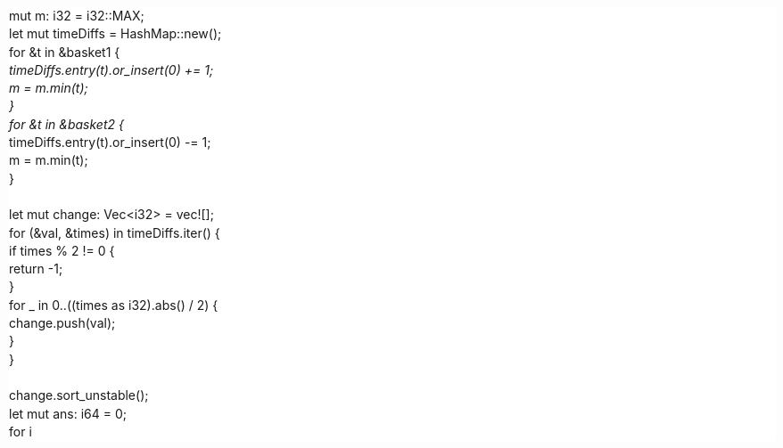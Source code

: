 <span class="token keyword">mut</span> m<span class="token punctuation">:</span> <span class="token keyword">i32</span> <span class="token operator">=</span> <span class="token keyword">i32</span><span class="token punctuation">::</span><span class="token constant">MAX</span><span class="token punctuation">;</span><br>        <span class="token keyword">let</span> <span class="token keyword">mut</span> timeDiffs <span class="token operator">=</span> <span class="token class-name">HashMap</span><span class="token punctuation">::</span><span class="token function">new</span><span class="token punctuation">(</span><span class="token punctuation">)</span><span class="token punctuation">;</span><br>        <span class="token keyword">for</span> <span class="token operator">&</span>t <span class="token keyword">in</span> <span class="token operator">&</span>basket1 <span class="token punctuation">{</span><br>            <span class="token operator">*</span>timeDiffs<span class="token punctuation">.</span><span class="token function">entry</span><span class="token punctuation">(</span>t<span class="token punctuation">)</span><span class="token punctuation">.</span><span class="token function">or_insert</span><span class="token punctuation">(</span><span class="token number">0</span><span class="token punctuation">)</span> <span class="token operator">+=</span> <span class="token number">1</span><span class="token punctuation">;</span><br>            m <span class="token operator">=</span> m<span class="token punctuation">.</span><span class="token function">min</span><span class="token punctuation">(</span>t<span class="token punctuation">)</span><span class="token punctuation">;</span><br>        <span class="token punctuation">}</span><br>        <span class="token keyword">for</span> <span class="token operator">&</span>t <span class="token keyword">in</span> <span class="token operator">&</span>basket2 <span class="token punctuation">{</span><br>            <span class="token operator">*</span>timeDiffs<span class="token punctuation">.</span><span class="token function">entry</span><span class="token punctuation">(</span>t<span class="token punctuation">)</span><span class="token punctuation">.</span><span class="token function">or_insert</span><span class="token punctuation">(</span><span class="token number">0</span><span class="token punctuation">)</span> <span class="token operator">-=</span> <span class="token number">1</span><span class="token punctuation">;</span><br>            m <span class="token operator">=</span> m<span class="token punctuation">.</span><span class="token function">min</span><span class="token punctuation">(</span>t<span class="token punctuation">)</span><span class="token punctuation">;</span><br>        <span class="token punctuation">}</span><br>        <br>        <span class="token keyword">let</span> <span class="token keyword">mut</span> change<span class="token punctuation">:</span> <span class="token class-name">Vec</span><span class="token operator"><</span><span class="token keyword">i32</span><span class="token operator">></span> <span class="token operator">=</span> <span class="token macro property">vec!</span><span class="token punctuation">[</span><span class="token punctuation">]</span><span class="token punctuation">;</span><br>        <span class="token keyword">for</span> <span class="token punctuation">(</span><span class="token operator">&</span>val<span class="token punctuation">,</span> <span class="token operator">&</span>times<span class="token punctuation">)</span> <span class="token keyword">in</span> timeDiffs<span class="token punctuation">.</span><span class="token function">iter</span><span class="token punctuation">(</span><span class="token punctuation">)</span> <span class="token punctuation">{</span><br>            <span class="token keyword">if</span> times <span class="token operator">%</span> <span class="token number">2</span> <span class="token operator">!=</span> <span class="token number">0</span> <span class="token punctuation">{</span><br>                <span class="token keyword">return</span> <span class="token operator">-</span><span class="token number">1</span><span class="token punctuation">;</span><br>            <span class="token punctuation">}</span><br>            <span class="token keyword">for</span> _ <span class="token keyword">in</span> <span class="token number">0</span><span class="token punctuation">..</span><span class="token punctuation">(</span><span class="token punctuation">(</span>times <span class="token keyword">as</span> <span class="token keyword">i32</span><span class="token punctuation">)</span><span class="token punctuation">.</span><span class="token function">abs</span><span class="token punctuation">(</span><span class="token punctuation">)</span> <span class="token operator">/</span> <span class="token number">2</span><span class="token punctuation">)</span> <span class="token punctuation">{</span><br>                change<span class="token punctuation">.</span><span class="token function">push</span><span class="token punctuation">(</span>val<span class="token punctuation">)</span><span class="token punctuation">;</span><br>            <span class="token punctuation">}</span><br>        <span class="token punctuation">}</span><br><br>        change<span class="token punctuation">.</span><span class="token function">sort_unstable</span><span class="token punctuation">(</span><span class="token punctuation">)</span><span class="token punctuation">;</span><br>        <span class="token keyword">let</span> <span class="token keyword">mut</span> ans<span class="token punctuation">:</span> <span class="token keyword">i64</span> <span class="token operator">=</span> <span class="token number">0</span><span class="token punctuation">;</span><br>        <span class="token keyword">for</span> i